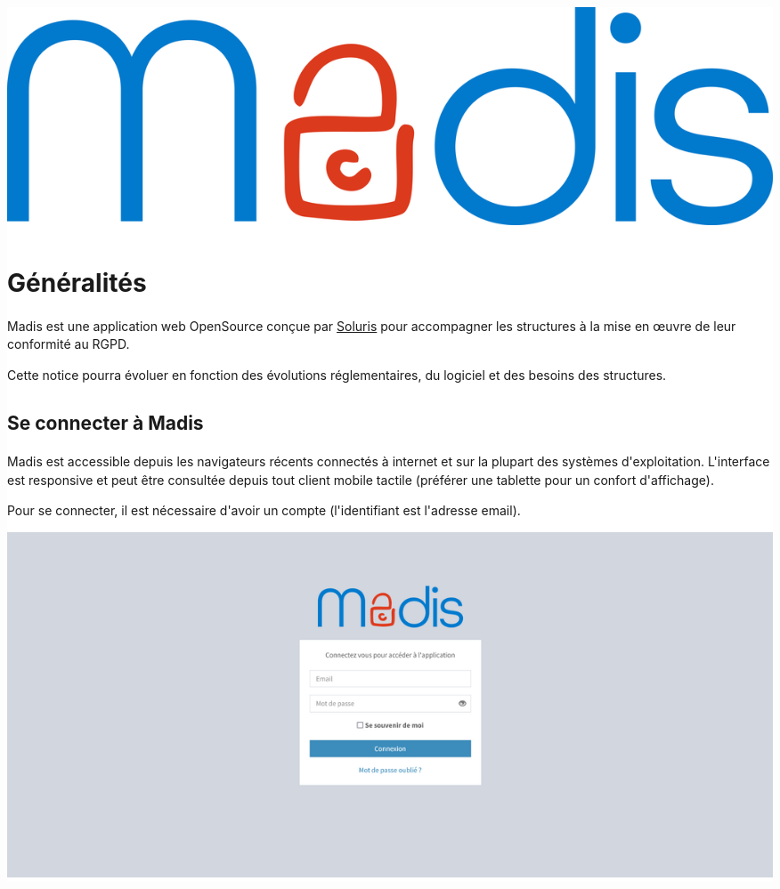 ![Madis](images/Madis-Logo.png)

# Généralités

Madis est une application web OpenSource conçue par [Soluris](https://www.soluris.fr/) pour accompagner les structures à la mise en œuvre de leur conformité au RGPD.

Cette notice pourra évoluer en fonction des évolutions réglementaires, du logiciel et des besoins des structures.

## Se connecter à Madis

Madis est accessible depuis les navigateurs récents connectés à internet et sur la plupart des systèmes d'exploitation. L'interface est responsive et peut être consultée depuis tout client mobile tactile (préférer une tablette pour un confort d'affichage).

Pour se connecter, il est nécessaire d'avoir un compte (l'identifiant est l'adresse email).

![Page de connexion](images/Madis-Connexion.png)
